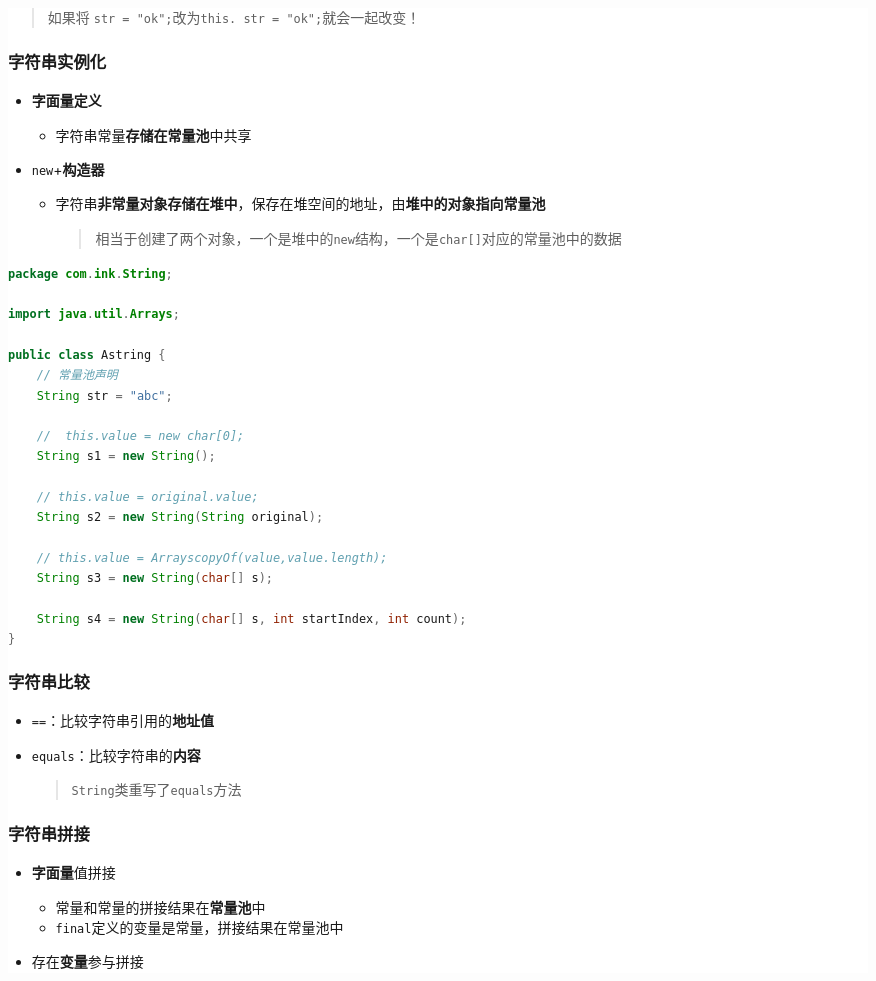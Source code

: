 > 如果将 `str = "ok";`改为`this. str = "ok";`就会一起改变！



### 字符串实例化

- **字面量定义**

  - 字符串常量**存储在常量池**中共享

- `new`+**构造器**

  - 字符串**非常量对象存储在堆中**，保存在堆空间的地址，由**堆中的对象指向常量池**

    > 相当于创建了两个对象，一个是堆中的`new`结构，一个是`char[]`对应的常量池中的数据

```java
package com.ink.String;

import java.util.Arrays;

public class Astring {
    // 常量池声明
    String str = "abc";
    
    //  this.value = new char[0];
    String s1 = new String();
    
    // this.value = original.value;
    String s2 = new String(String original);
    
    // this.value = ArrayscopyOf(value,value.length);
    String s3 = new String(char[] s);
    
    String s4 = new String(char[] s, int startIndex, int count);
}
```



### 字符串比较

- `==`：比较字符串引用的**地址值**

- `equals`：比较字符串的**内容**

  > `String`类重写了`equals`方法



### 字符串拼接

- **字面量**值拼接

  - 常量和常量的拼接结果在**常量池**中
  - `final`定义的变量是常量，拼接结果在常量池中

- 存在**变量**参与拼接
